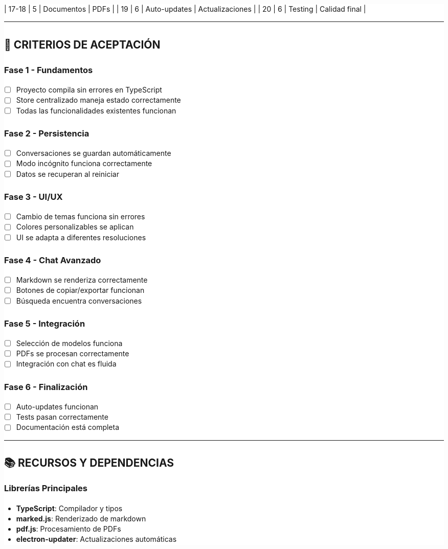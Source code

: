 | 17-18 | 5 | Documentos | PDFs |
| 19 | 6 | Auto-updates | Actualizaciones |
| 20 | 6 | Testing | Calidad final |

---

## 🎯 **CRITERIOS DE ACEPTACIÓN**

### **Fase 1 - Fundamentos**
- [ ] Proyecto compila sin errores en TypeScript
- [ ] Store centralizado maneja estado correctamente
- [ ] Todas las funcionalidades existentes funcionan

### **Fase 2 - Persistencia**
- [ ] Conversaciones se guardan automáticamente
- [ ] Modo incógnito funciona correctamente
- [ ] Datos se recuperan al reiniciar

### **Fase 3 - UI/UX**
- [ ] Cambio de temas funciona sin errores
- [ ] Colores personalizables se aplican
- [ ] UI se adapta a diferentes resoluciones

### **Fase 4 - Chat Avanzado**
- [ ] Markdown se renderiza correctamente
- [ ] Botones de copiar/exportar funcionan
- [ ] Búsqueda encuentra conversaciones

### **Fase 5 - Integración**
- [ ] Selección de modelos funciona
- [ ] PDFs se procesan correctamente
- [ ] Integración con chat es fluida

### **Fase 6 - Finalización**
- [ ] Auto-updates funcionan
- [ ] Tests pasan correctamente
- [ ] Documentación está completa

---

## 📚 **RECURSOS Y DEPENDENCIAS**

### **Librerías Principales**
- **TypeScript**: Compilador y tipos
- **marked.js**: Renderizado de markdown
- **pdf.js**: Procesamiento de PDFs
- **electron-updater**: Actualizaciones automáticas
